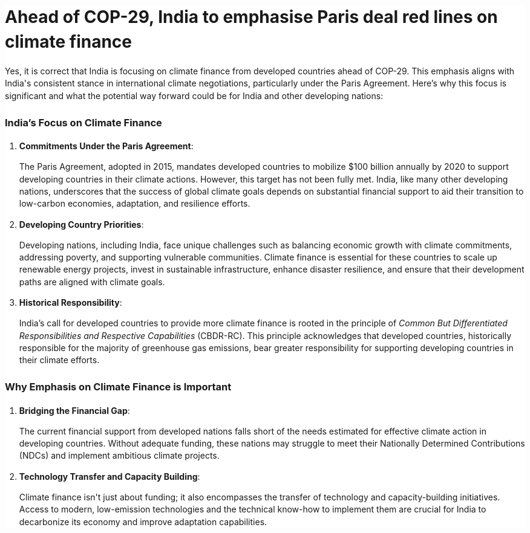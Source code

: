 # Ahead of COP-29, India to emphasise Paris deal red lines on climate finance

Yes, it is correct that India is focusing on climate finance from developed countries ahead of COP-29. This emphasis aligns with India's consistent stance in international climate negotiations, particularly under the Paris Agreement. Here’s why this focus is significant and what the potential way forward could be for India and other developing nations:



### India’s Focus on Climate Finance



1. **Commitments Under the Paris Agreement**:

   The Paris Agreement, adopted in 2015, mandates developed countries to mobilize $100 billion annually by 2020 to support developing countries in their climate actions. However, this target has not been fully met. India, like many other developing nations, underscores that the success of global climate goals depends on substantial financial support to aid their transition to low-carbon economies, adaptation, and resilience efforts.



2. **Developing Country Priorities**:

   Developing nations, including India, face unique challenges such as balancing economic growth with climate commitments, addressing poverty, and supporting vulnerable communities. Climate finance is essential for these countries to scale up renewable energy projects, invest in sustainable infrastructure, enhance disaster resilience, and ensure that their development paths are aligned with climate goals.



3. **Historical Responsibility**:

   India’s call for developed countries to provide more climate finance is rooted in the principle of *Common But Differentiated Responsibilities and Respective Capabilities* (CBDR-RC). This principle acknowledges that developed countries, historically responsible for the majority of greenhouse gas emissions, bear greater responsibility for supporting developing countries in their climate efforts.



### Why Emphasis on Climate Finance is Important



1. **Bridging the Financial Gap**:

   The current financial support from developed nations falls short of the needs estimated for effective climate action in developing countries. Without adequate funding, these nations may struggle to meet their Nationally Determined Contributions (NDCs) and implement ambitious climate projects.



2. **Technology Transfer and Capacity Building**:

   Climate finance isn't just about funding; it also encompasses the transfer of technology and capacity-building initiatives. Access to modern, low-emission technologies and the technical know-how to implement them are crucial for India to decarbonize its economy and improve adaptation capabilities.
